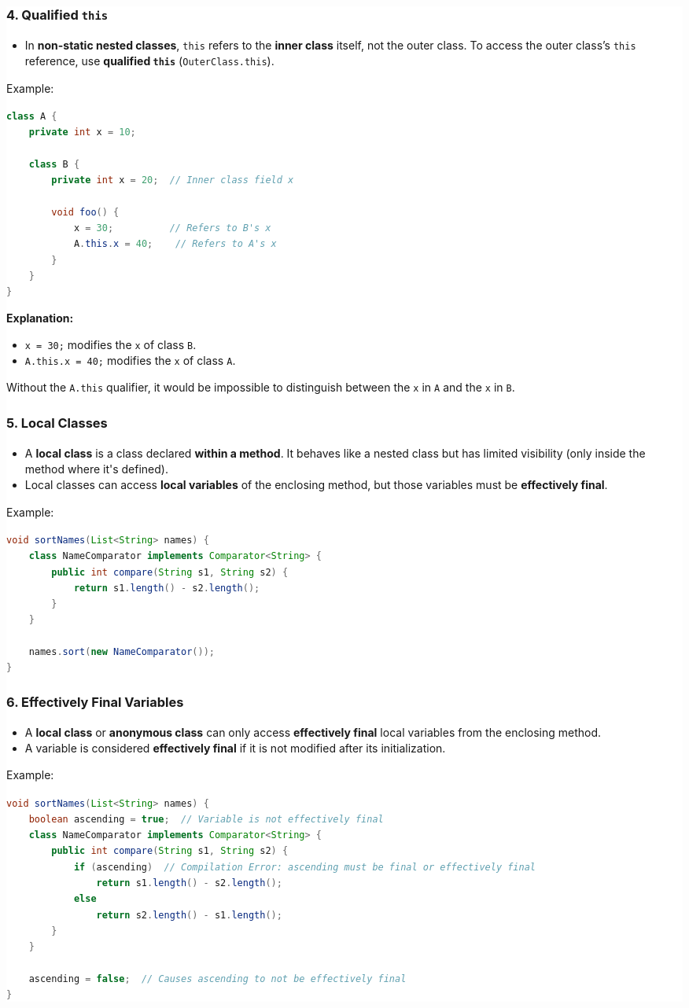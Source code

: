 ### 4. **Qualified `this`**
- In **non-static nested classes**, `this` refers to the **inner class** itself, not the outer class. To access the outer class’s `this` reference, use **qualified `this`** (`OuterClass.this`).

Example:
```java
class A {
    private int x = 10;

    class B {
        private int x = 20;  // Inner class field x

        void foo() {
            x = 30;          // Refers to B's x
            A.this.x = 40;    // Refers to A's x
        }
    }
}
```

**Explanation:**
- `x = 30;` modifies the `x` of class `B`.
- `A.this.x = 40;` modifies the `x` of class `A`.

Without the `A.this` qualifier, it would be impossible to distinguish between the `x` in `A` and the `x` in `B`.

### 5. **Local Classes**
- A **local class** is a class declared **within a method**. It behaves like a nested class but has limited visibility (only inside the method where it's defined).
- Local classes can access **local variables** of the enclosing method, but those variables must be **effectively final**.

Example:
```java
void sortNames(List<String> names) {
    class NameComparator implements Comparator<String> {
        public int compare(String s1, String s2) {
            return s1.length() - s2.length();
        }
    }

    names.sort(new NameComparator());
}
```

### 6. **Effectively Final Variables**
- A **local class** or **anonymous class** can only access **effectively final** local variables from the enclosing method.
- A variable is considered **effectively final** if it is not modified after its initialization.

Example:
```java
void sortNames(List<String> names) {
    boolean ascending = true;  // Variable is not effectively final
    class NameComparator implements Comparator<String> {
        public int compare(String s1, String s2) {
            if (ascending)  // Compilation Error: ascending must be final or effectively final
                return s1.length() - s2.length();
            else
                return s2.length() - s1.length();
        }
    }

    ascending = false;  // Causes ascending to not be effectively final
}
```